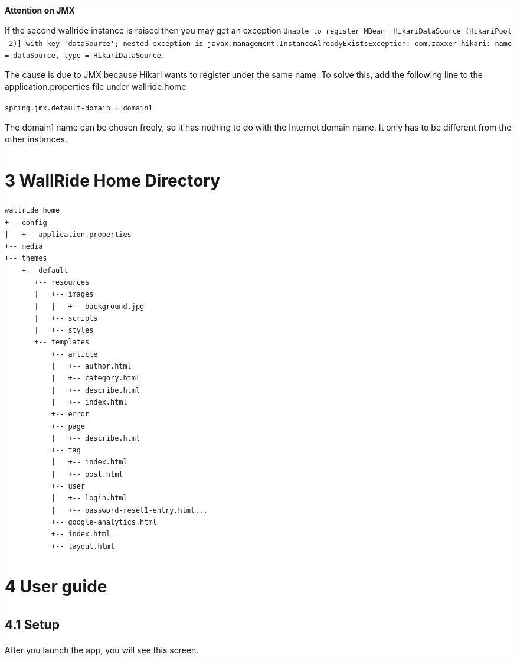 **Attention on JMX**
 
If the second wallride instance is raised then you may get an exception `Unable to register MBean [HikariDataSource (HikariPool-2)] with key 'dataSource'; nested exception is javax.management.InstanceAlreadyExistsException: com.zaxxer.hikari: name = dataSource, type = HikariDataSource.`

The cause is due to JMX because Hikari wants to register under the same name.
To solve this, add the following line to the application.properties file under wallride.home 

    spring.jmx.default-domain = domain1

The domain1 name can be chosen freely, so it has nothing to do with the Internet domain name. It only has to be different from the other instances.
 
3 WallRide Home Directory
=======================
 
```text
wallride_home
+-- config
|   +-- application.properties
+-- media
+-- themes
    +-- default
       +-- resources
       |   +-- images
       |   |   +-- background.jpg
       |   +-- scripts
       |   +-- styles
       +-- templates
           +-- article
           |   +-- author.html
           |   +-- category.html
           |   +-- describe.html
           |   +-- index.html
           +-- error
           +-- page
           |   +-- describe.html
           +-- tag
           |   +-- index.html
           |   +-- post.html
           +-- user
           |   +-- login.html
           |   +-- password-reset1-entry.html...
           +-- google-analytics.html
           +-- index.html
           +-- layout.html
```
 
4 User guide
===============
4.1 Setup
-----------

After you launch the app, you will see this screen. 
